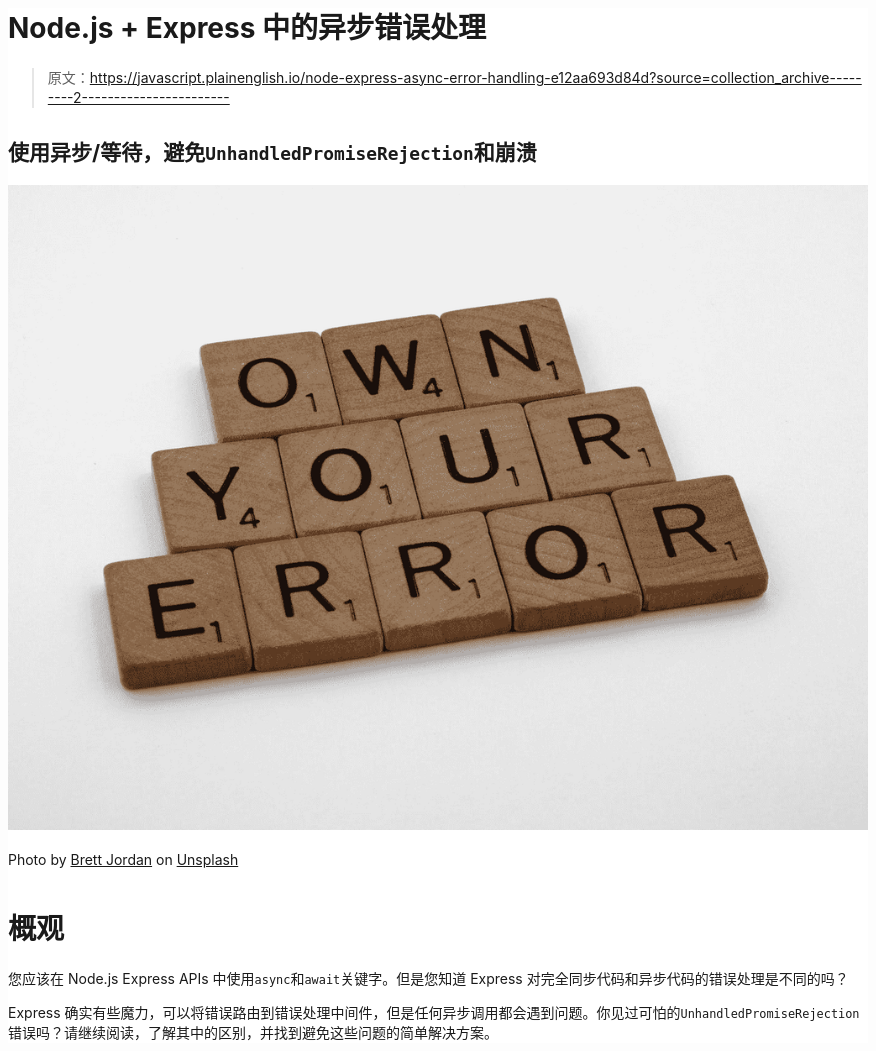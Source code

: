 # Node.js + Express 中的异步错误处理

> 原文：<https://javascript.plainenglish.io/node-express-async-error-handling-e12aa693d84d?source=collection_archive---------2----------------------->

## 使用异步/等待，避免`UnhandledPromiseRejection`和崩溃

![](img/3d256bc63fe9a50714954757a72e0034.png)

Photo by [Brett Jordan](https://unsplash.com/@brett_jordan?utm_source=medium&utm_medium=referral) on [Unsplash](https://unsplash.com?utm_source=medium&utm_medium=referral)

# 概观

您应该在 Node.js Express APIs 中使用`async`和`await`关键字。但是您知道 Express 对完全同步代码和异步代码的错误处理是不同的吗？

Express 确实有些魔力，可以将错误路由到错误处理中间件，但是任何异步调用都会遇到问题。你见过可怕的`UnhandledPromiseRejection`错误吗？请继续阅读，了解其中的区别，并找到避免这些问题的简单解决方案。
